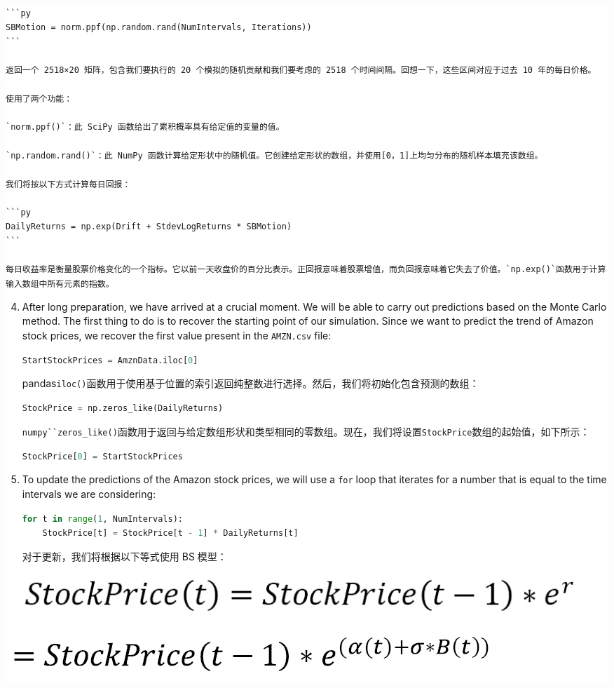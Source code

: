     ```py
    SBMotion = norm.ppf(np.random.rand(NumIntervals, Iterations))
    ```

    返回一个 2518×20 矩阵，包含我们要执行的 20 个模拟的随机贡献和我们要考虑的 2518 个时间间隔。回想一下，这些区间对应于过去 10 年的每日价格。

    使用了两个功能：

    `norm.ppf()`：此 SciPy 函数给出了累积概率具有给定值的变量的值。

    `np.random.rand()`：此 NumPy 函数计算给定形状中的随机值。它创建给定形状的数组，并使用[0，1]上均匀分布的随机样本填充该数组。

    我们将按以下方式计算每日回报：

    ```py
    DailyReturns = np.exp(Drift + StdevLogReturns * SBMotion)
    ```

    每日收益率是衡量股票价格变化的一个指标。它以前一天收盘价的百分比表示。正回报意味着股票增值，而负回报意味着它失去了价值。`np.exp()`函数用于计算输入数组中所有元素的指数。

4.  After long preparation, we have arrived at a crucial moment. We will be able to carry out predictions based on the Monte Carlo method. The first thing to do is to recover the starting point of our simulation. Since we want to predict the trend of Amazon stock prices, we recover the first value present in the `AMZN.csv` file:

    ```py
    StartStockPrices = AmznData.iloc[0]
    ```

    pandas`iloc()`函数用于使用基于位置的索引返回纯整数进行选择。然后，我们将初始化包含预测的数组：

    ```py
    StockPrice = np.zeros_like(DailyReturns)
    ```

    `numpy``zeros_like()`函数用于返回与给定数组形状和类型相同的零数组。现在，我们将设置`StockPrice`数组的起始值，如下所示：

    ```py
    StockPrice[0] = StartStockPrices
    ```

5.  To update the predictions of the Amazon stock prices, we will use a `for` loop that iterates for a number that is equal to the time intervals we are considering:

    ```py
    for t in range(1, NumIntervals):
        StockPrice[t] = StockPrice[t - 1] * DailyReturns[t]
    ```

    对于更新，我们将根据以下等式使用 BS 模型：

![](img/Formula_08_025.jpg)

![](img/Formula_08_026.jpg)
